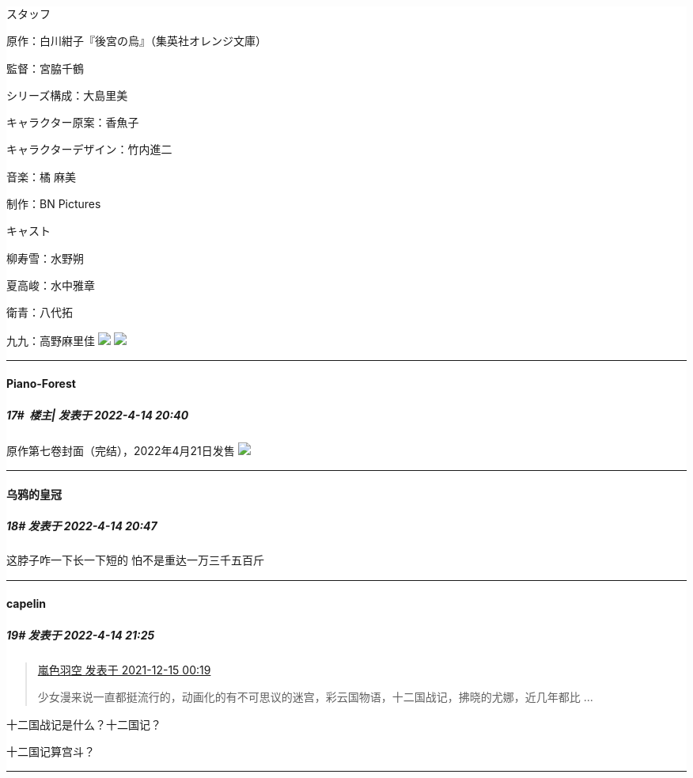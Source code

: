 スタッフ

原作：白川紺子『後宮の烏』（集英社オレンジ文庫）

監督：宮脇千鶴

シリーズ構成：大島里美

キャラクター原案：香魚子

キャラクターデザイン：竹内進二

音楽：橘 麻美

制作：BN Pictures

キャスト

柳寿雪：水野朔

夏高峻：水中雅章

衛青：八代拓

九九：高野麻里佳
<img src="https://p.sda1.dev/5/047f9c578c31523171a0b80d2ca8d1e0/20220414_200755.jpg" referrerpolicy="no-referrer">
<img src="https://p.sda1.dev/5/03677e3bf527491351bb1199b2df7a7c/20220414_200811.jpg" referrerpolicy="no-referrer">

*****

####  Piano-Forest  
##### 17#         楼主| 发表于 2022-4-14 20:40

原作第七卷封面（完结），2022年4月21日发售
<img src="https://p.sda1.dev/5/cb7cf8245419e177af7723b5168aa05c/kokyu7_2.jpg" referrerpolicy="no-referrer">

*****

####  乌鸦的皇冠  
##### 18#       发表于 2022-4-14 20:47

这脖子咋一下长一下短的 怕不是重达一万三千五百斤

*****

####  capelin  
##### 19#       发表于 2022-4-14 21:25

<blockquote><a href="httphttps://bbs.saraba1st.com/2b/forum.php?mod=redirect&amp;goto=findpost&amp;pid=53939518&amp;ptid=2042384" target="_blank">嵐色羽空 发表于 2021-12-15 00:19</a>

少女漫来说一直都挺流行的，动画化的有不可思议的迷宫，彩云国物语，十二国战记，拂晓的尤娜，近几年都比 ...</blockquote>
十二国战记是什么？十二国记？

十二国记算宫斗？

*****
